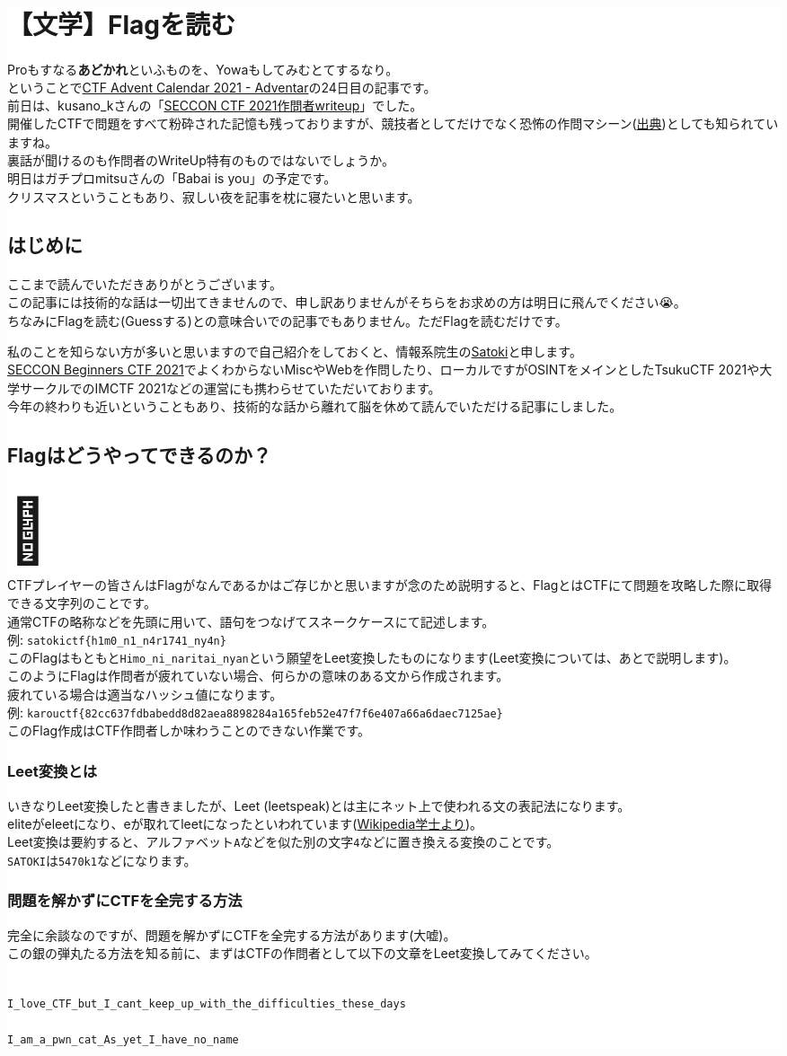# 【文学】Flagを読む

Proもすなる**あどかれ**といふものを、Yowaもしてみむとてするなり。  
ということで[CTF Advent Calendar 2021 - Adventar](https://adventar.org/calendars/6914)の24日目の記事です。  
前日は、kusano_kさんの「[SECCON CTF 2021作問者writeup](https://kusano-k.hatenablog.com/entry/2021/12/23/014312)」でした。  
開催したCTFで問題をすべて粉砕された記憶も残っておりますが、競技者としてだけでなく恐怖の作問マシーン([出典](https://project-euphoria.dev/blog/29-seccon-2021/#atogaki))としても知られていますね。  
裏話が聞けるのも作問者のWriteUp特有のものではないでしょうか。  
明日はガチプロmitsuさんの「Babai is you」の予定です。  
クリスマスということもあり、寂しい夜を記事を枕に寝たいと思います。  

## はじめに
ここまで読んでいただきありがとうございます。  
この記事には技術的な話は一切出てきませんので、申し訳ありませんがそちらをお求めの方は明日に飛んでください😭。  
ちなみにFlagを読む(Guessする)との意味合いでの記事でもありません。ただFlagを読むだけです。  

私のことを知らない方が多いと思いますので自己紹介をしておくと、情報系院生の[Satoki](https://twitter.com/satoki00)と申します。  
[SECCON Beginners CTF 2021](https://www.seccon.jp/2021/)でよくわからないMiscやWebを作問したり、ローカルですがOSINTをメインとしたTsukuCTF 2021や大学サークルでのIMCTF 2021などの運営にも携わらせていただいております。  
今年の終わりも近いということもあり、技術的な話から離れて脳を休めて読んでいただける記事にしました。  

## Flagはどうやってできるのか？
<span style="font-size: 500%;">🚩</span>  
CTFプレイヤーの皆さんはFlagがなんであるかはご存じかと思いますが念のため説明すると、FlagとはCTFにて問題を攻略した際に取得できる文字列のことです。  
通常CTFの略称などを先頭に用いて、語句をつなげてスネークケースにて記述します。  
例: `satokictf{h1m0_n1_n4r1741_ny4n}`  
このFlagはもともと`Himo_ni_naritai_nyan`という願望をLeet変換したものになります(Leet変換については、あとで説明します)。  
このようにFlagは作問者が疲れていない場合、何らかの意味のある文から作成されます。  
疲れている場合は適当なハッシュ値になります。  
例: `karouctf{82cc637fdbabedd8d82aea8898284a165feb52e47f7f6e407a66a6daec7125ae}`  
このFlag作成はCTF作問者しか味わうことのできない作業です。  

### Leet変換とは
いきなりLeet変換したと書きましたが、Leet (leetspeak)とは主にネット上で使われる文の表記法になります。  
eliteがeleetになり、eが取れてleetになったといわれています([Wikipedia学士より](https://ja.wikipedia.org/wiki/Leet))。  
Leet変換は要約すると、アルファベット`A`などを似た別の文字`4`などに置き換える変換のことです。  
`SATOKI`は`5470k1`などになります。  

### 問題を解かずにCTFを全完する方法
完全に余談なのですが、問題を解かずにCTFを全完する方法があります(大嘘)。  
この銀の弾丸たる方法を知る前に、まずはCTFの作問者として以下の文章をLeet変換してみてください。  

```text

I_love_CTF_but_I_cant_keep_up_with_the_difficulties_these_days

I_am_a_pwn_cat_As_yet_I_have_no_name

```
